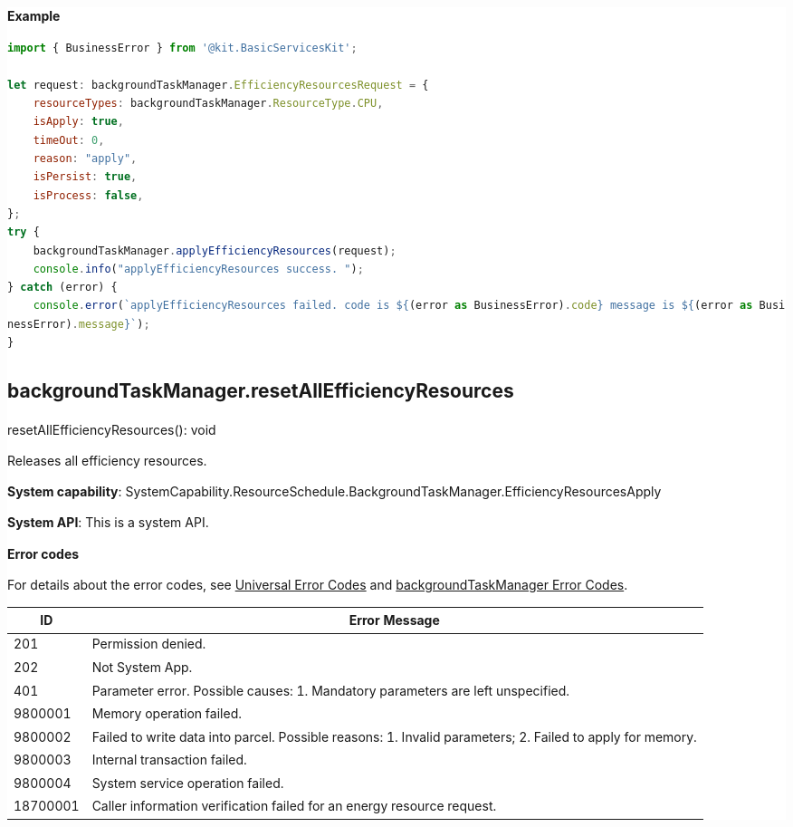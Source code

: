 **Example**

```js
import { BusinessError } from '@kit.BasicServicesKit';

let request: backgroundTaskManager.EfficiencyResourcesRequest = {
    resourceTypes: backgroundTaskManager.ResourceType.CPU,
    isApply: true,
    timeOut: 0,
    reason: "apply",
    isPersist: true,
    isProcess: false,
};
try {
    backgroundTaskManager.applyEfficiencyResources(request);
    console.info("applyEfficiencyResources success. ");
} catch (error) {
    console.error(`applyEfficiencyResources failed. code is ${(error as BusinessError).code} message is ${(error as BusinessError).message}`);
}
```

## backgroundTaskManager.resetAllEfficiencyResources

resetAllEfficiencyResources(): void

Releases all efficiency resources.

**System capability**: SystemCapability.ResourceSchedule.BackgroundTaskManager.EfficiencyResourcesApply

**System API**: This is a system API.

**Error codes**

For details about the error codes, see [Universal Error Codes](../errorcode-universal.md) and [backgroundTaskManager Error Codes](errorcode-backgroundTaskMgr.md).

| ID | Error Message            |
| ---- | --------------------- |
| 201 | Permission denied. |
| 202 | Not System App. |
| 401 | Parameter error. Possible causes: 1. Mandatory parameters are left unspecified. |
| 9800001 | Memory operation failed. |
| 9800002 | Failed to write data into parcel. Possible reasons: 1. Invalid parameters; 2. Failed to apply for memory. |
| 9800003 | Internal transaction failed. |
| 9800004 | System service operation failed. |
| 18700001 | Caller information verification failed for an energy resource request. |
